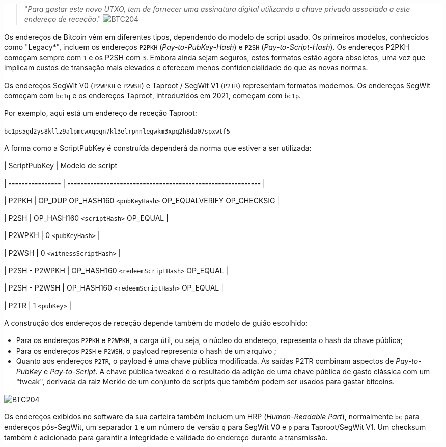 > "*Para gastar este novo UTXO, tem de fornecer uma assinatura digital utilizando a chave privada associada a este endereço de receção*."
![BTC204](assets/fr/067.webp)

Os endereços de Bitcoin vêm em diferentes tipos, dependendo do modelo de script usado. Os primeiros modelos, conhecidos como "Legacy*", incluem os endereços `P2PKH` (*Pay-to-PubKey-Hash*) e `P2SH` (*Pay-to-Script-Hash*). Os endereços P2PKH começam sempre com `1` e os P2SH com `3`. Embora ainda sejam seguros, estes formatos estão agora obsoletos, uma vez que implicam custos de transação mais elevados e oferecem menos confidencialidade do que as novas normas.

Os endereços SegWit V0 (`P2WPKH` e `P2WSH`) e Taproot / SegWit V1 (`P2TR`) representam formatos modernos. Os endereços SegWit começam com `bc1q` e os endereços Taproot, introduzidos em 2021, começam com `bc1p`.

Por exemplo, aqui está um endereço de receção Taproot:

```text
bc1ps5gd2ys8kllz9alpmcwxqegn7kl3elrpnnlegwkm3xpq2h8da07spxwtf5
```

A forma como a ScriptPubKey é construída dependerá da norma que estiver a ser utilizada:

| ScriptPubKey | Modelo de script

| ---------------- | ----------------------------------------------------------- |

| P2PKH | OP_DUP OP_HASH160 `<pubKeyHash>` OP_EQUALVERIFY OP_CHECKSIG |

| P2SH | OP_HASH160 `<scriptHash>` OP_EQUAL |

| P2WPKH | 0 `<pubKeyHash>` |

| P2WSH | 0 `<witnessScriptHash>` |

| P2SH - P2WPKH | OP_HASH160 `<redeemScriptHash>` OP_EQUAL |

| P2SH - P2WSH | OP_HASH160 `<redeemScriptHash>` OP_EQUAL |

| P2TR | 1 `<pubKey>` |

A construção dos endereços de receção depende também do modelo de guião escolhido:


- Para os endereços `P2PKH` e `P2WPKH`, a carga útil, ou seja, o núcleo do endereço, representa o hash da chave pública;
- Para os endereços `P2SH` e `P2WSH`, o payload representa o hash de um arquivo ;
- Quanto aos endereços `P2TR`, o payload é uma chave pública modificada. As saídas P2TR combinam aspectos de _Pay-to-PubKey_ e _Pay-to-Script_. A chave pública tweaked é o resultado da adição de uma chave pública de gasto clássica com um "tweak", derivada da raiz Merkle de um conjunto de scripts que também podem ser usados para gastar bitcoins.

![BTC204](assets/fr/068.webp)

Os endereços exibidos no software da sua carteira também incluem um HRP (*Human-Readable Part*), normalmente `bc` para endereços pós-SegWit, um separador `1` e um número de versão `q` para SegWit V0 e `p` para Taproot/SegWit V1. Um checksum também é adicionado para garantir a integridade e validade do endereço durante a transmissão.
